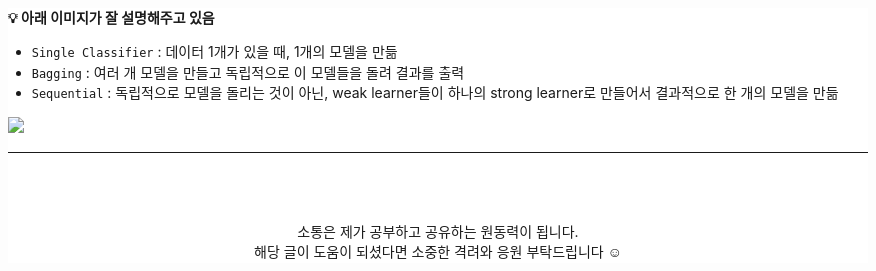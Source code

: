 
**💡 아래 이미지가 잘 설명해주고 있음**
- `Single Classifier` : 데이터 1개가 있을 때, 1개의 모델을 만듦
- `Bagging` : 여러 개 모델을 만들고 독립적으로 이 모델들을 돌려 결과를 출력
- `Sequential` : 독립적으로 모델을 돌리는 것이 아닌, weak learner들이 하나의 strong learner로 만들어서 결과적으로 한 개의 모델을 만듦 <br>

![](https://velog.velcdn.com/images/leejy1373/post/687f1a72-60b9-448d-ace2-08cc7a76ed41/image.png)

---


<br><br>

<div align="center">
소통은 제가 공부하고 공유하는 원동력이 됩니다.<br>
해당 글이 도움이 되셨다면 소중한 격려와 응원 부탁드립니다 ☺️
</div>  